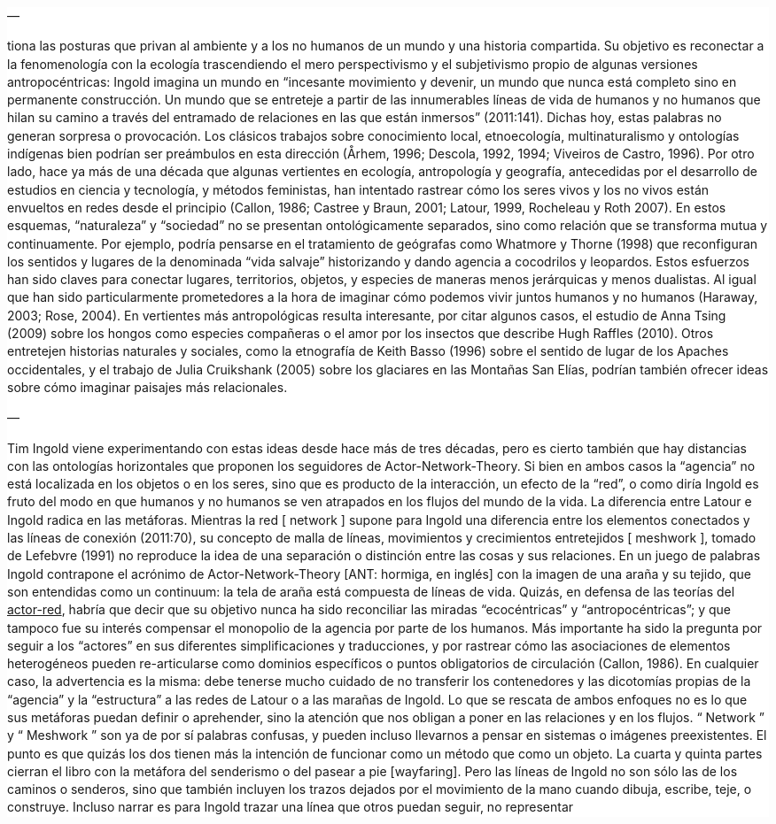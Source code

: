 —

tiona las posturas que privan al ambiente y a los no humanos de un mundo y una historia compartida. Su objetivo es reconectar a la fenomenología con la ecología trascendiendo el mero perspectivismo y el subjetivismo propio de algunas versiones antropocéntricas: Ingold imagina un mundo en “incesante movimiento y devenir, un mundo que nunca está completo sino en permanente construcción. Un mundo que se entreteje a partir de las innumerables líneas de vida de humanos y no humanos que hilan su camino a través del entramado de relaciones en las que están inmersos” (2011:141). Dichas hoy, estas palabras no generan sorpresa o provocación. Los clásicos trabajos sobre conocimiento local, etnoecología, multinaturalismo y ontologías indígenas bien podrían ser preámbulos en esta dirección (Århem, 1996; Descola, 1992, 1994; Viveiros de Castro, 1996). Por otro lado, hace ya más de una década que algunas vertientes en ecología, antropología y geografía, antecedidas por el desarrollo de estudios en ciencia y tecnología, y métodos feministas, han intentado rastrear cómo los seres vivos y los no vivos están envueltos en redes desde el principio (Callon, 1986; Castree y Braun, 2001; Latour, 1999, Rocheleau y Roth 2007). En estos esquemas, “naturaleza” y “sociedad” no se presentan ontológicamente separados, sino como relación que se transforma mutua y continuamente. Por ejemplo, podría pensarse en el tratamiento de geógrafas como Whatmore y Thorne (1998) que reconfiguran los sentidos y lugares de la denominada “vida salvaje” historizando y dando agencia a cocodrilos y leopardos. Estos esfuerzos han sido claves para conectar lugares, territorios, objetos, y especies de maneras menos jerárquicas y menos dualistas. Al igual que han sido particularmente prometedores a la hora de imaginar cómo podemos vivir juntos humanos y no humanos (Haraway, 2003; Rose, 2004). En vertientes más antropológicas resulta interesante, por citar algunos casos, el estudio de Anna Tsing (2009) sobre los hongos como especies compañeras o el amor por los insectos que describe Hugh Raffles (2010). Otros entretejen historias naturales y sociales, como la etnografía de Keith Basso (1996) sobre el sentido de lugar de los Apaches occidentales, y el trabajo de Julia Cruikshank (2005) sobre los glaciares en las Montañas San Elías, podrían también ofrecer ideas sobre cómo imaginar paisajes más relacionales.

—

Tim Ingold viene experimentando con estas ideas desde hace más de tres décadas, pero es cierto también que hay distancias con las ontologías horizontales que proponen los seguidores de Actor-Network-Theory. Si bien en ambos casos la “agencia” no está localizada en los objetos o en los seres, sino que es producto de la interacción, un efecto de la “red”, o como diría Ingold es fruto del modo en que humanos y no humanos se ven atrapados en los flujos del mundo de la vida. La diferencia entre Latour e Ingold radica en las metáforas. Mientras la red [ network ] supone para Ingold una diferencia entre los elementos conectados y las líneas de conexión (2011:70), su concepto de malla de líneas, movimientos y crecimientos entretejidos [ meshwork ], tomado de Lefebvre (1991) no reproduce la idea de una separación o distinción entre las cosas y sus relaciones. En un juego de palabras Ingold contrapone el acrónimo de Actor-Network-Theory [ANT: hormiga, en inglés] con la imagen de una araña y su tejido, que son entendidas como un continuum: la tela de araña está compuesta de líneas de vida. Quizás, en defensa de las teorías del [actor-red](actor-red.md), habría que decir que su objetivo nunca ha sido reconciliar las miradas “ecocéntricas” y “antropocéntricas”; y que tampoco fue su interés compensar el monopolio de la agencia por parte de los humanos. Más importante ha sido la pregunta por seguir a los “actores” en sus diferentes simplificaciones y traducciones, y por rastrear cómo las asociaciones de elementos heterogéneos pueden re-articularse como dominios específicos o puntos obligatorios de circulación (Callon, 1986). En cualquier caso, la advertencia es la misma: debe tenerse mucho cuidado de no transferir los contenedores y las dicotomías propias de la “agencia” y la “estructura” a las redes de Latour o a las marañas de Ingold. Lo que se rescata de ambos enfoques no es lo que sus metáforas puedan definir o aprehender, sino la atención que nos obligan a poner en las relaciones y en los flujos. “ Network ” y “ Meshwork ” son ya de por sí palabras confusas, y pueden incluso llevarnos a pensar en sistemas o imágenes preexistentes. El punto es que quizás los dos tienen más la intención de funcionar como un método que como un objeto. La cuarta y quinta partes cierran el libro con la metáfora del senderismo o del pasear a pie [wayfaring]. Pero las líneas de Ingold no son sólo las de los caminos o senderos, sino que también incluyen los trazos dejados por el movimiento de la mano cuando dibuja, escribe, teje, o construye. Incluso narrar es para Ingold trazar una línea que otros puedan seguir, no representar
